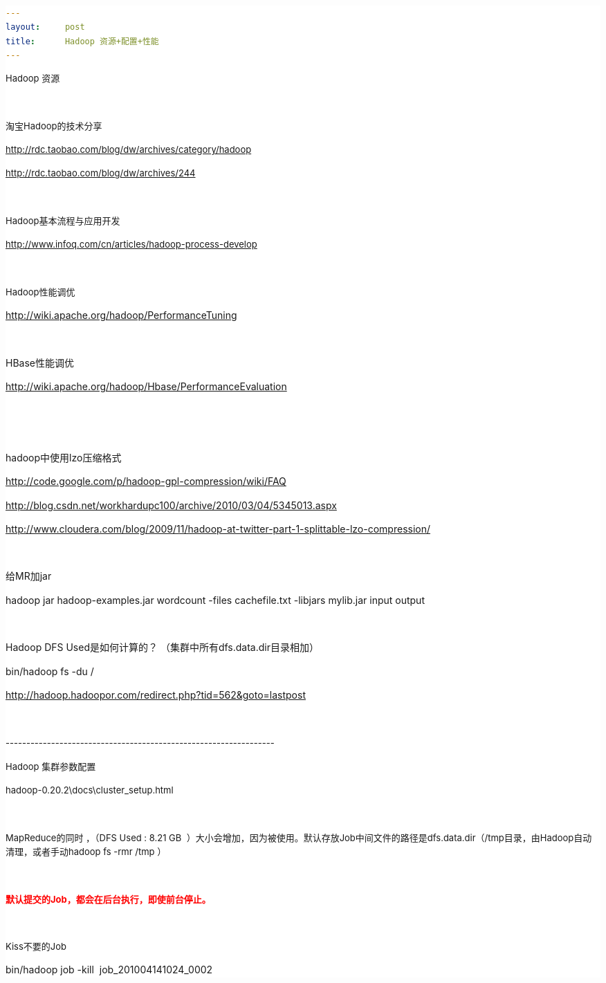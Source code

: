 ```yaml
---
layout:     post
title:      Hadoop 资源+配置+性能
---
```

<div id="article_content" class="article_content clearfix csdn-tracking-statistics" data-pid="blog" data-mod="popu_307" data-dsm="post">
								            <link rel="stylesheet" href="https://csdnimg.cn/release/phoenix/template/css/ck_htmledit_views-f76675cdea.css">
						<div class="htmledit_views" id="content_views">
                <p><span style="font-size:small;">Hadoop 资源</span></p>
<p><span style="font-size:small;"> </span></p>
<p><span style="font-size:small;">淘宝Hadoop的技术分享</span></p>
<p><a href="http://rdc.taobao.com/blog/dw/archives/category/hadoop" rel="nofollow"><span style="font-size:small;">http://rdc.taobao.com/blog/dw/archives/category/hadoop</span></a></p>
<p><a href="http://rdc.taobao.com/blog/dw/archives/244" rel="nofollow"><span style="font-size:small;">http://rdc.taobao.com/blog/dw/archives/244</span></a></p>
<p><span style="font-size:small;"> </span></p>
<p><span style="font-size:small;">Hadoop基本流程与应用开发</span></p>
<p><a href="http://www.infoq.com/cn/articles/hadoop-process-develop" rel="nofollow"><span style="font-size:small;">http://www.infoq.com/cn/articles/hadoop-process-develop</span></a></p>
<p><span style="font-size:small;"> </span></p>
<p><span style="font-size:small;">Hadoop性能调优</span></p>
<p><a href="http://wiki.apache.org/hadoop/PerformanceTuning" rel="nofollow">http://wiki.apache.org/hadoop/PerformanceTuning</a></p>
<p> </p>
<p>HBase性能调优</p>
<p><a href="http://wiki.apache.org/hadoop/Hbase/PerformanceEvaluation" rel="nofollow">http://wiki.apache.org/hadoop/Hbase/PerformanceEvaluation</a></p>
<p> </p>
<p> </p>
<p>hadoop中使用lzo压缩格式</p>
<p><a href="http://code.google.com/p/hadoop-gpl-compression/wiki/FAQ" rel="nofollow">http://code.google.com/p/hadoop-gpl-compression/wiki/FAQ</a></p>
<p><a href="http://blog.csdn.net/workhardupc100/archive/2010/03/04/5345013.aspx" rel="nofollow">http://blog.csdn.net/workhardupc100/archive/2010/03/04/5345013.aspx</a></p>
<p><a href="http://www.cloudera.com/blog/2009/11/hadoop-at-twitter-part-1-splittable-lzo-compression/" rel="nofollow">http://www.cloudera.com/blog/2009/11/hadoop-at-twitter-part-1-splittable-lzo-compression/</a></p>
<p> </p>
<p>给MR加jar</p>
<p><span class="codefrag">hadoop jar hadoop-examples.jar wordcount -files cachefile.txt -libjars mylib.jar input output </span></p>
<p> </p>
<p><span class="codefrag">Hadoop DFS Used是如何计算的？ （集群中所有dfs.data.dir目录相加）</span></p>
<p><span class="codefrag">bin/hadoop fs -du /</span></p>
<p><span class="codefrag"><a href="http://hadoop.hadoopor.com/redirect.php?tid=562&amp;goto=lastpost" rel="nofollow">http://hadoop.hadoopor.com/redirect.php?tid=562&amp;goto=lastpost</a></span></p>
<p> </p>
<p><span style="font-size:small;">-----------------------------------------------------------------</span></p>
<p><span style="font-size:small;">Hadoop 集群参数配置</span></p>
<p><a><span style="font-size:small;">hadoop-0.20.2\docs\cluster_setup.html</span></a></p>
<p><span style="font-size:small;"> </span></p>
<p><span style="font-size:small;">MapReduce的同时 ，（DFS Used : 8.21 GB  ）大小会增加，因为被使用。默认存放Job中间文件的路径是dfs.data.dir（/tmp目录，由Hadoop自动清理，或者手动hadoop fs -rmr /tmp ）</span></p>
<p> </p>
<p><span style="font-size:small;color:#ff0000;"><strong>默认提交的Job，都会在后台执行，即使前台停止。</strong></span></p>
<p> </p>
<p><span style="font-size:small;">Kiss不要的Job</span></p>
<p><span>bin/hadoop job -kill  job_201004141024_0002</span></p>